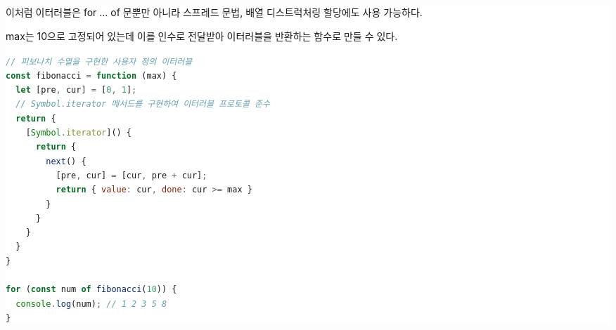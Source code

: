 이처럼 이터러블은 for ... of 문뿐만 아니라 스프레드 문법, 배열 디스트럭처링 할당에도 사용 가능하다.

max는 10으로 고정되어 있는데 이를 인수로 전달받아 이터러블을 반환하는 함수로 만들 수 있다.

```js
// 피보나치 수열을 구현한 사용자 정의 이터러블
const fibonacci = function (max) {
  let [pre, cur] = [0, 1];
  // Symbol.iterator 메서드를 구현하여 이터러블 프로토콜 준수
  return {
  	[Symbol.iterator]() {    
      return {
      	next() {
          [pre, cur] = [cur, pre + cur];
          return { value: cur, done: cur >= max }
        }
      }
    }
  }
}

for (const num of fibonacci(10)) {
  console.log(num); // 1 2 3 5 8
}
```
